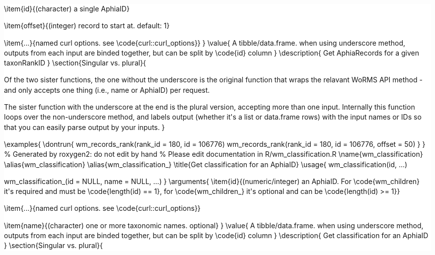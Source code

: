 \item{id}{(character) a single AphiaID}

\item{offset}{(integer) record to start at. default: 1}

\item{...}{named curl options. see \code{curl::curl_options}}
}
\value{
A tibble/data.frame. when using underscore method, outputs from
each input are binded together, but can be split by \code{id} column
}
\description{
Get AphiaRecords for a given taxonRankID
}
\section{Singular vs. plural}{

Of the two sister functions, the one without the underscore is the original
function that wraps the relavant WoRMS API method - and only accepts
one thing (i.e., name or AphiaID) per request.

The sister function with the underscore at the end is the plural version,
accepting more than one input. Internally this function loops over
the non-underscore method, and labels output (whether it's a list or
data.frame rows) with the input names or IDs so that you can easily
parse output by your inputs.
}

\examples{
\dontrun{
wm_records_rank(rank_id = 180, id = 106776)
wm_records_rank(rank_id = 180, id = 106776, offset = 50)
}
}
% Generated by roxygen2: do not edit by hand
% Please edit documentation in R/wm_classification.R
\name{wm_classification}
\alias{wm_classification}
\alias{wm_classification_}
\title{Get classification for an AphiaID}
\usage{
wm_classification(id, ...)

wm_classification_(id = NULL, name = NULL, ...)
}
\arguments{
\item{id}{(numeric/integer) an AphiaID. For \code{wm_children} it's
required and must be \code{length(id) == 1}, for \code{wm_children_} it's
optional and can be \code{length(id) >= 1}}

\item{...}{named curl options. see \code{curl::curl_options}}

\item{name}{(character) one or more taxonomic names. optional}
}
\value{
A tibble/data.frame. when using underscore method, outputs from
each input are binded together, but can be split by \code{id} column
}
\description{
Get classification for an AphiaID
}
\section{Singular vs. plural}{
